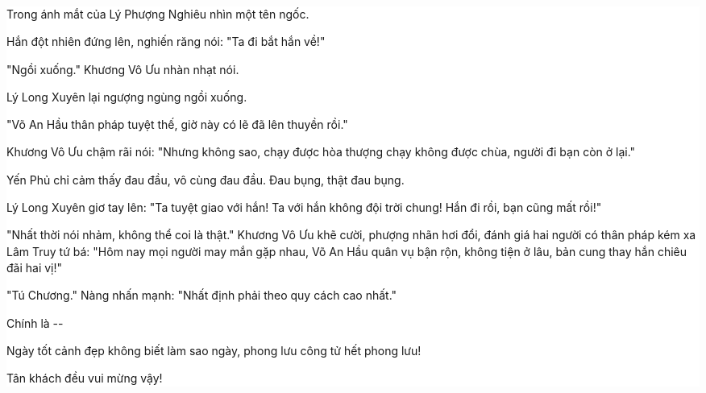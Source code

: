 Trong ánh mắt của Lý Phượng Nghiêu nhìn một tên ngốc.

Hắn đột nhiên đứng lên, nghiến răng nói: "Ta đi bắt hắn về!"

"Ngồi xuống." Khương Vô Ưu nhàn nhạt nói.

Lý Long Xuyên lại ngượng ngùng ngồi xuống.

"Võ An Hầu thân pháp tuyệt thế, giờ này có lẽ đã lên thuyền rồi."

Khương Vô Ưu chậm rãi nói: "Nhưng không sao, chạy được hòa thượng chạy không được chùa, người đi bạn còn ở lại."

Yến Phủ chỉ cảm thấy đau đầu, vô cùng đau đầu. Đau bụng, thật đau bụng.

Lý Long Xuyên giơ tay lên: "Ta tuyệt giao với hắn! Ta với hắn không đội trời chung! Hắn đi rồi, bạn cũng mất rồi!"

"Nhất thời nói nhảm, không thể coi là thật." Khương Vô Ưu khẽ cười, phượng nhãn hơi đổi, đánh giá hai người có thân pháp kém xa Lâm Truy tứ bá: "Hôm nay mọi người may mắn gặp nhau, Võ An Hầu quân vụ bận rộn, không tiện ở lâu, bản cung thay hắn chiêu đãi hai vị!"

"Tú Chương." Nàng nhấn mạnh: "Nhất định phải theo quy cách cao nhất."

Chính là --

Ngày tốt cảnh đẹp không biết làm sao ngày, phong lưu công tử hết phong lưu!

Tân khách đều vui mừng vậy!